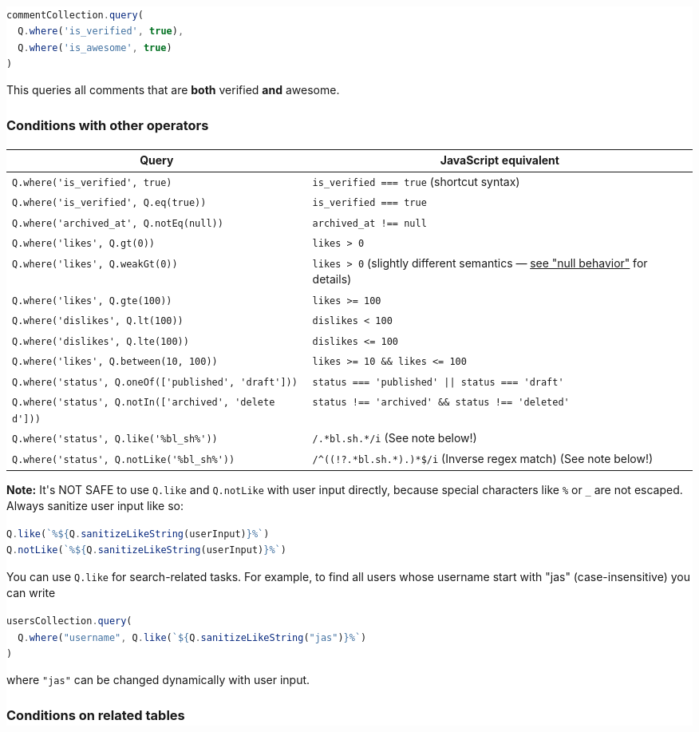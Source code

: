 ```js
commentCollection.query(
  Q.where('is_verified', true),
  Q.where('is_awesome', true)
)
```

This queries all comments that are **both** verified **and** awesome.

### Conditions with other operators

| Query | JavaScript equivalent |
| ------------- | ------------- |
| `Q.where('is_verified', true)` | `is_verified === true` (shortcut syntax) |
| `Q.where('is_verified', Q.eq(true))` | `is_verified === true` |
| `Q.where('archived_at', Q.notEq(null))` | `archived_at !== null` |
| `Q.where('likes', Q.gt(0))` | `likes > 0`  |
| `Q.where('likes', Q.weakGt(0))` | `likes > 0` (slightly different semantics — [see "null behavior"](#null-behavior) for details) |
| `Q.where('likes', Q.gte(100))` | `likes >= 100` |
| `Q.where('dislikes', Q.lt(100))` | `dislikes < 100` |
| `Q.where('dislikes', Q.lte(100))` | `dislikes <= 100` |
| `Q.where('likes', Q.between(10, 100))` | `likes >= 10 && likes <= 100` |
| `Q.where('status', Q.oneOf(['published', 'draft']))` | `status === 'published' \|\| status === 'draft'` |
| `Q.where('status', Q.notIn(['archived', 'deleted']))` | `status !== 'archived' && status !== 'deleted'` |
| `Q.where('status', Q.like('%bl_sh%'))` | `/.*bl.sh.*/i` (See note below!) |
| `Q.where('status', Q.notLike('%bl_sh%'))` | `/^((!?.*bl.sh.*).)*$/i` (Inverse regex match) (See note below!) |

**Note:** It's NOT SAFE to use `Q.like` and `Q.notLike` with user input directly, because special characters like `%` or `_` are not escaped. Always sanitize user input like so: 
```js
Q.like(`%${Q.sanitizeLikeString(userInput)}%`)
Q.notLike(`%${Q.sanitizeLikeString(userInput)}%`)
```

You can use `Q.like` for search-related tasks. For example, to find all users whose username start with "jas" (case-insensitive) you can write

```js
usersCollection.query(
  Q.where("username", Q.like(`${Q.sanitizeLikeString("jas")}%`)
)
```

where `"jas"` can be changed dynamically with user input.


### Conditions on related tables
